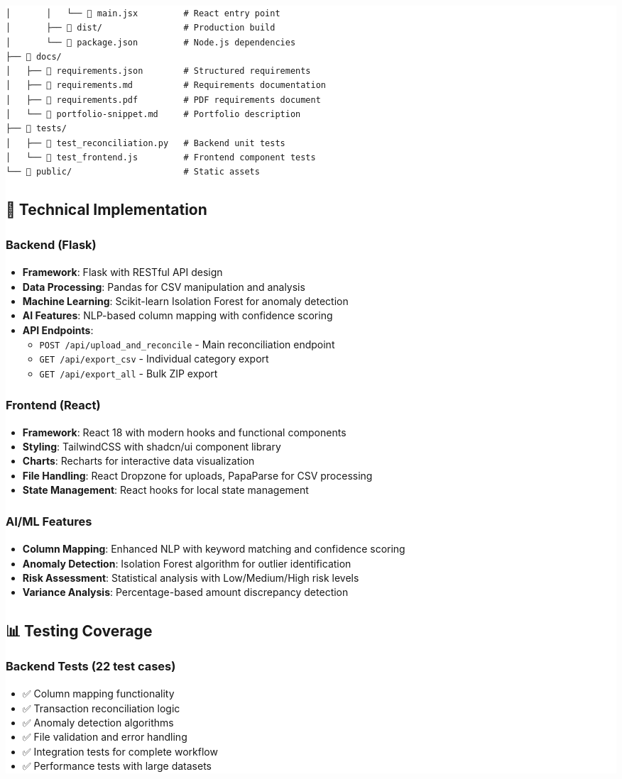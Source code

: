 ```
│       │   └── 📄 main.jsx         # React entry point
│       ├── 📁 dist/                # Production build
│       └── 📄 package.json         # Node.js dependencies
├── 📁 docs/
│   ├── 📄 requirements.json        # Structured requirements
│   ├── 📄 requirements.md          # Requirements documentation
│   ├── 📄 requirements.pdf         # PDF requirements document
│   └── 📄 portfolio-snippet.md     # Portfolio description
├── 📁 tests/
│   ├── 📄 test_reconciliation.py   # Backend unit tests
│   └── 📄 test_frontend.js         # Frontend component tests
└── 📁 public/                      # Static assets
```

## 🔧 Technical Implementation

### Backend (Flask)
- **Framework**: Flask with RESTful API design
- **Data Processing**: Pandas for CSV manipulation and analysis
- **Machine Learning**: Scikit-learn Isolation Forest for anomaly detection
- **AI Features**: NLP-based column mapping with confidence scoring
- **API Endpoints**: 
  - `POST /api/upload_and_reconcile` - Main reconciliation endpoint
  - `GET /api/export_csv` - Individual category export
  - `GET /api/export_all` - Bulk ZIP export

### Frontend (React)
- **Framework**: React 18 with modern hooks and functional components
- **Styling**: TailwindCSS with shadcn/ui component library
- **Charts**: Recharts for interactive data visualization
- **File Handling**: React Dropzone for uploads, PapaParse for CSV processing
- **State Management**: React hooks for local state management

### AI/ML Features
- **Column Mapping**: Enhanced NLP with keyword matching and confidence scoring
- **Anomaly Detection**: Isolation Forest algorithm for outlier identification
- **Risk Assessment**: Statistical analysis with Low/Medium/High risk levels
- **Variance Analysis**: Percentage-based amount discrepancy detection

## 📊 Testing Coverage

### Backend Tests (22 test cases)
- ✅ Column mapping functionality
- ✅ Transaction reconciliation logic
- ✅ Anomaly detection algorithms
- ✅ File validation and error handling
- ✅ Integration tests for complete workflow
- ✅ Performance tests with large datasets
